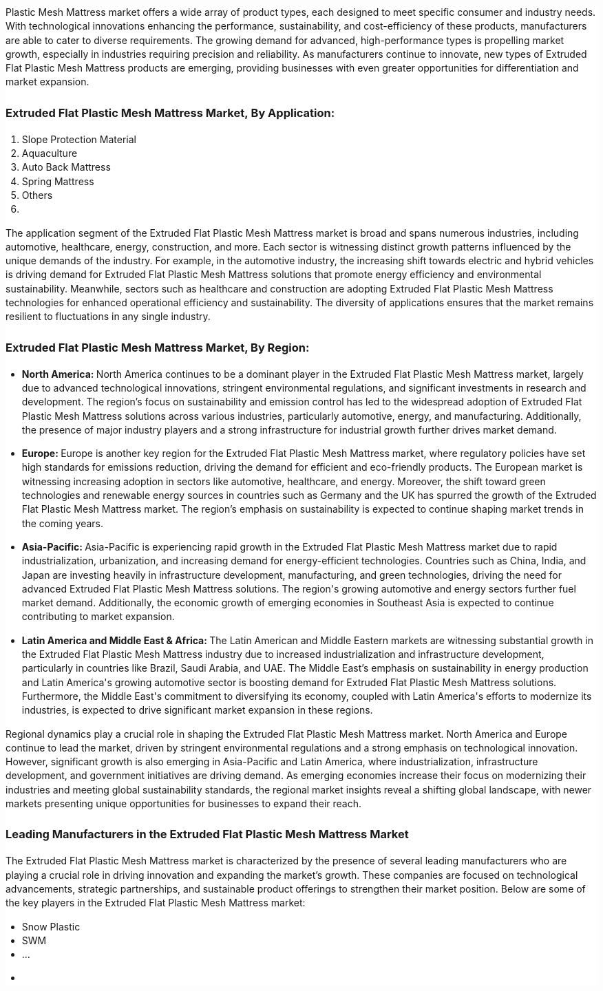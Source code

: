 Plastic Mesh Mattress market offers a wide array of product types, each designed to meet specific consumer and industry needs. With technological innovations enhancing the performance, sustainability, and cost-efficiency of these products, manufacturers are able to cater to diverse requirements. The growing demand for advanced, high-performance types is propelling market growth, especially in industries requiring precision and reliability. As manufacturers continue to innovate, new types of Extruded Flat Plastic Mesh Mattress products are emerging, providing businesses with even greater opportunities for differentiation and market expansion.</p><h3>Extruded Flat Plastic Mesh Mattress Market,&nbsp;By Application:</h3><ol><li>Slope Protection Material<li> Aquaculture<li> Auto Back Mattress<li> Spring Mattress<li> Others<li> </li></ol><p>The application segment of the Extruded Flat Plastic Mesh Mattress market is broad and spans numerous industries, including automotive, healthcare, energy, construction, and more. Each sector is witnessing distinct growth patterns influenced by the unique demands of the industry. For example, in the automotive industry, the increasing shift towards electric and hybrid vehicles is driving demand for Extruded Flat Plastic Mesh Mattress solutions that promote energy efficiency and environmental sustainability. Meanwhile, sectors such as healthcare and construction are adopting Extruded Flat Plastic Mesh Mattress technologies for enhanced operational efficiency and sustainability. The diversity of applications ensures that the market remains resilient to fluctuations in any single industry.</p><h3>Extruded Flat Plastic Mesh Mattress Market, By Region:</h3><ul><li><p><strong>North America:&nbsp;</strong>North America continues to be a dominant player in the Extruded Flat Plastic Mesh Mattress market, largely due to advanced technological innovations, stringent environmental regulations, and significant investments in research and development. The region&rsquo;s focus on sustainability and emission control has led to the widespread adoption of Extruded Flat Plastic Mesh Mattress solutions across various industries, particularly automotive, energy, and manufacturing. Additionally, the presence of major industry players and a strong infrastructure for industrial growth further drives market demand.</p></li><li><p><strong><strong>Europe:&nbsp;</strong></strong>Europe is another key region for the Extruded Flat Plastic Mesh Mattress market, where regulatory policies have set high standards for emissions reduction, driving the demand for efficient and eco-friendly products. The European market is witnessing increasing adoption in sectors like automotive, healthcare, and energy. Moreover, the shift toward green technologies and renewable energy sources in countries such as Germany and the UK has spurred the growth of the Extruded Flat Plastic Mesh Mattress market. The region&rsquo;s emphasis on sustainability is expected to continue shaping market trends in the coming years.</p></li><li><p><strong><strong>Asia-Pacific:&nbsp;</strong></strong>Asia-Pacific is experiencing rapid growth in the Extruded Flat Plastic Mesh Mattress market due to rapid industrialization, urbanization, and increasing demand for energy-efficient technologies. Countries such as China, India, and Japan are investing heavily in infrastructure development, manufacturing, and green technologies, driving the need for advanced Extruded Flat Plastic Mesh Mattress solutions. The region's growing automotive and energy sectors further fuel market demand. Additionally, the economic growth of emerging economies in Southeast Asia is expected to continue contributing to market expansion.</p></li><li><p><strong><strong>Latin America and Middle East &amp; Africa:&nbsp;</strong></strong>The Latin American and Middle Eastern markets are witnessing substantial growth in the Extruded Flat Plastic Mesh Mattress industry due to increased industrialization and infrastructure development, particularly in countries like Brazil, Saudi Arabia, and UAE. The Middle East&rsquo;s emphasis on sustainability in energy production and Latin America's growing automotive sector is boosting demand for Extruded Flat Plastic Mesh Mattress solutions. Furthermore, the Middle East's commitment to diversifying its economy, coupled with Latin America's efforts to modernize its industries, is expected to drive significant market expansion in these regions.</p></li></ul><p>Regional dynamics play a crucial role in shaping the Extruded Flat Plastic Mesh Mattress market. North America and Europe continue to lead the market, driven by stringent environmental regulations and a strong emphasis on technological innovation. However, significant growth is also emerging in Asia-Pacific and Latin America, where industrialization, infrastructure development, and government initiatives are driving demand. As emerging economies increase their focus on modernizing their industries and meeting global sustainability standards, the regional market insights reveal a shifting global landscape, with newer markets presenting unique opportunities for businesses to expand their reach.</p><h3><strong>Leading Manufacturers in the Extruded Flat Plastic Mesh Mattress Market</strong></h3><p>The Extruded Flat Plastic Mesh Mattress market is characterized by the presence of several leading manufacturers who are playing a crucial role in driving innovation and expanding the market&rsquo;s growth. These companies are focused on technological advancements, strategic partnerships, and sustainable product offerings to strengthen their market position. Below are some of the key players in the Extruded Flat Plastic Mesh Mattress market:</p></div><div class="article-main__content" data-test-id="publishing-text-block"><ul><li><span class="">Snow Plastic<li> SWM<li> ...<li>